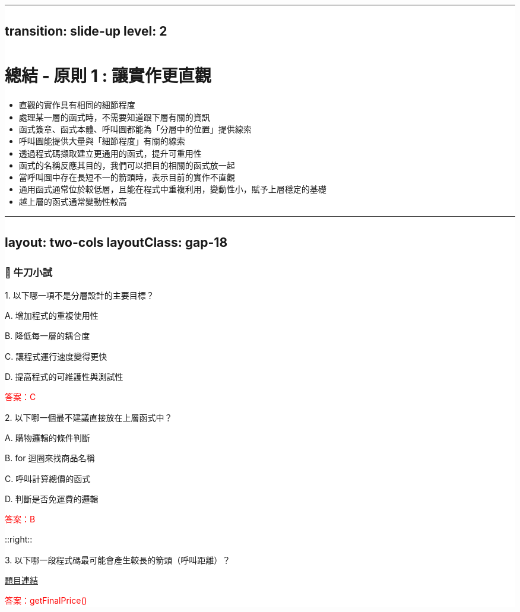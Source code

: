 

---
transition: slide-up
level: 2
---

# 總結 - 原則 1 : 讓實作更直觀
<ul>
  <li v-click>直觀的實作具有相同的細節程度</li>
  <li v-click>處理某一層的函式時，不需要知道跟下層有關的資訊</li>
  <li v-click>函式簽章、函式本體、呼叫圖都能為「分層中的位置」提供線索</li>
  <li v-click>呼叫圖能提供大量與「細節程度」有關的線索</li>
  <li v-click>透過程式碼擷取建立更通用的函式，提升可重用性</li>
  <li v-click>函式的名稱反應其目的，我們可以把目的相關的函式放一起</li>
  <li v-click>當呼叫圖中存在長短不一的箭頭時，表示目前的實作不直觀</li>
  <li v-click>通用函式通常位於較低層，且能在程式中重複利用，變動性小，賦予上層穩定的基礎</li>
  <li v-click>越上層的函式通常變動性較高</li>
</ul>


---
layout: two-cols
layoutClass: gap-18
---

### 🔪 牛刀小試
<div v-click>
  <p>1. 以下哪一項不是分層設計的主要目標？</p>
  <p>A. 增加程式的重複使用性</p>
  <p>B. 降低每一層的耦合度</p>
  <p>C. 讓程式運行速度變得更快</p>
<p>D. 提高程式的可維護性與測試性</p>
</div>

<p style="color: red" v-click>答案：C</p>

<div v-click>
  <p>2. 以下哪一個最不建議直接放在上層函式中？</p>
  <p>A. 購物邏輯的條件判斷</p>
  <p>B. for 迴圈來找商品名稱</p>
  <p>C. 呼叫計算總價的函式</p>
  <p>D. 判斷是否免運費的邏輯</p>
</div>

<p style="color: red" v-click>答案：B</p>

::right::
<br>
<div v-click>
  <p>3. 以下哪一段程式碼最可能會產生較長的箭頭（呼叫距離）？</p>
  <a href="https://codepen.io/hangineer/pen/RNNvMvG" target="_blank">題目連結</a>
</div>
<p style="color: red" v-click>答案：getFinalPrice()</p>
